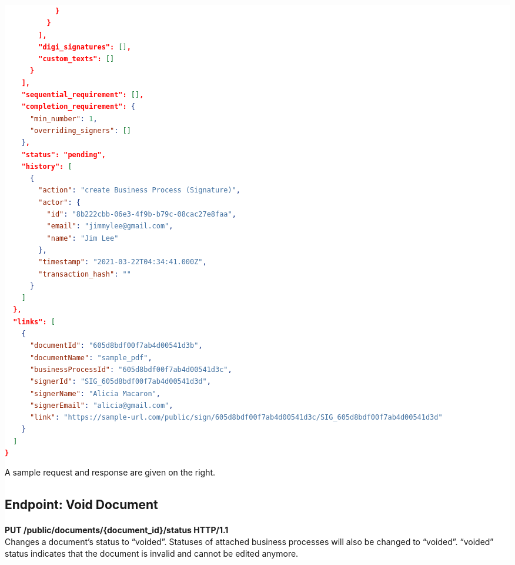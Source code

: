 ```json
            }
          }
        ],
        "digi_signatures": [],
        "custom_texts": []
      }
    ],
    "sequential_requirement": [],
    "completion_requirement": {
      "min_number": 1,
      "overriding_signers": []
    },
    "status": "pending",
    "history": [
      {
        "action": "create Business Process (Signature)",
        "actor": {
          "id": "8b222cbb-06e3-4f9b-b79c-08cac27e8faa",
          "email": "jimmylee@gmail.com",
          "name": "Jim Lee"
        },
        "timestamp": "2021-03-22T04:34:41.000Z",
        "transaction_hash": ""
      }
    ]
  },
  "links": [
    {
      "documentId": "605d8bdf00f7ab4d00541d3b",
      "documentName": "sample_pdf",
      "businessProcessId": "605d8bdf00f7ab4d00541d3c",
      "signerId": "SIG_605d8bdf00f7ab4d00541d3d",
      "signerName": "Alicia Macaron",
      "signerEmail": "alicia@gmail.com",
      "link": "https://sample-url.com/public/sign/605d8bdf00f7ab4d00541d3c/SIG_605d8bdf00f7ab4d00541d3d"
    }
  ]
}
```

<aside class="success">
A sample request and response are given on the right.
</aside>


## Endpoint: Void Document
**PUT /public/documents/{document_id}/status HTTP/1.1**<br>
Changes a document’s status to “voided”. Statuses of attached business processes will also be changed to “voided”. 
“voided” status indicates that the document is invalid and cannot be edited anymore. 
